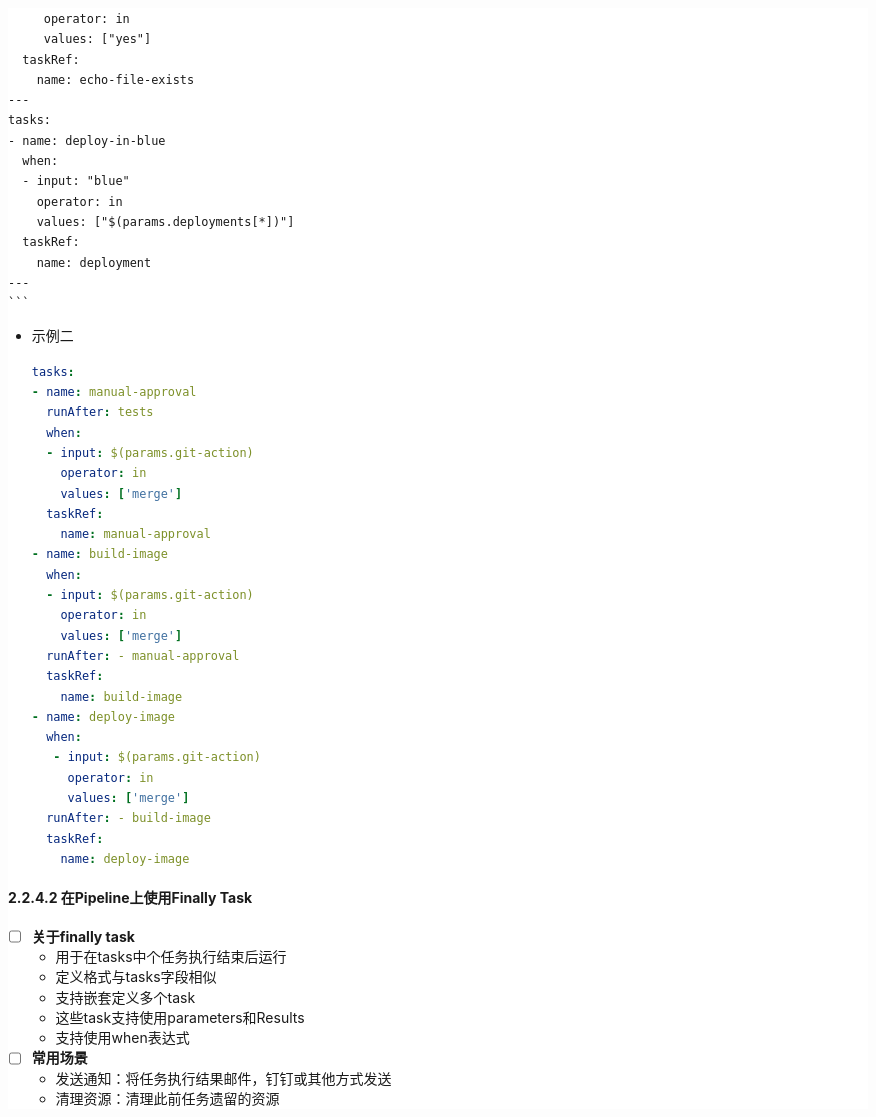          operator: in
         values: ["yes"]
      taskRef:
        name: echo-file-exists
    ---
    tasks:
    - name: deploy-in-blue
      when:
      - input: "blue"
        operator: in
        values: ["$(params.deployments[*])"]
      taskRef:
        name: deployment
    ---
    ```

  - 示例二

    ```yaml
    tasks:
    - name: manual-approval
      runAfter: tests
      when:
      - input: $(params.git-action)
        operator: in
        values: ['merge']
      taskRef:
        name: manual-approval
    - name: build-image
      when:
      - input: $(params.git-action)
        operator: in
        values: ['merge'] 
      runAfter: - manual-approval
      taskRef:
        name: build-image
    - name: deploy-image
      when:
       - input: $(params.git-action)
         operator: in
         values: ['merge']
      runAfter: - build-image
      taskRef:
        name: deploy-image
    ```

    

#### 2.2.4.2 在Pipeline上使用Finally Task

- [ ] **关于finally task**
  - 用于在tasks中个任务执行结束后运行
  - 定义格式与tasks字段相似
  - 支持嵌套定义多个task
  - 这些task支持使用parameters和Results
  - 支持使用when表达式
- [ ] **常用场景**
  - 发送通知：将任务执行结果邮件，钉钉或其他方式发送
  - 清理资源：清理此前任务遗留的资源
